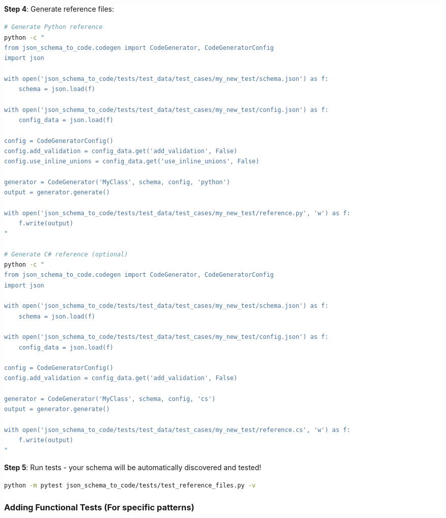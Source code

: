 **Step 4**: Generate reference files:

```bash
# Generate Python reference
python -c "
from json_schema_to_code.codegen import CodeGenerator, CodeGeneratorConfig
import json

with open('json_schema_to_code/tests/test_data/test_cases/my_new_test/schema.json') as f:
    schema = json.load(f)

with open('json_schema_to_code/tests/test_data/test_cases/my_new_test/config.json') as f:
    config_data = json.load(f)

config = CodeGeneratorConfig()
config.add_validation = config_data.get('add_validation', False)
config.use_inline_unions = config_data.get('use_inline_unions', False)

generator = CodeGenerator('MyClass', schema, config, 'python')
output = generator.generate()

with open('json_schema_to_code/tests/test_data/test_cases/my_new_test/reference.py', 'w') as f:
    f.write(output)
"

# Generate C# reference (optional)
python -c "
from json_schema_to_code.codegen import CodeGenerator, CodeGeneratorConfig
import json

with open('json_schema_to_code/tests/test_data/test_cases/my_new_test/schema.json') as f:
    schema = json.load(f)

with open('json_schema_to_code/tests/test_data/test_cases/my_new_test/config.json') as f:
    config_data = json.load(f)

config = CodeGeneratorConfig()
config.add_validation = config_data.get('add_validation', False)

generator = CodeGenerator('MyClass', schema, config, 'cs')
output = generator.generate()

with open('json_schema_to_code/tests/test_data/test_cases/my_new_test/reference.cs', 'w') as f:
    f.write(output)
"
```

**Step 5**: Run tests - your schema will be automatically discovered and tested!

```bash
python -m pytest json_schema_to_code/tests/test_reference_files.py -v
```

### Adding Functional Tests (For specific patterns)
